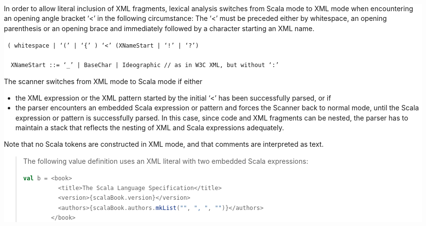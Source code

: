 In order to allow literal inclusion of XML fragments, lexical analysis
switches from Scala mode to XML mode when encountering an opening
angle bracket ‘<’ in the following circumstance: The ‘<’ must be
preceded either by whitespace, an opening parenthesis or an opening
brace and immediately followed by a character starting an XML name.

```ebnf
 ( whitespace | ‘(’ | ‘{’ ) ‘<’ (XNameStart | ‘!’ | ‘?’)

  XNameStart ::= ‘_’ | BaseChar | Ideographic // as in W3C XML, but without ‘:’
```

The scanner switches from XML mode to Scala mode if either

- the XML expression or the XML pattern started by the initial ‘<’ has been
  successfully parsed, or if
- the parser encounters an embedded Scala expression or pattern and
  forces the Scanner
  back to normal mode, until the Scala expression or pattern is
  successfully parsed. In this case, since code and XML fragments can be
  nested, the parser has to maintain a stack that reflects the nesting
  of XML and Scala expressions adequately.

Note that no Scala tokens are constructed in XML mode, and that comments are interpreted
as text.

> The following value definition uses an XML literal with two embedded
> Scala expressions:
>
> ```scala
> val b = <book>
>           <title>The Scala Language Specification</title>
>           <version>{scalaBook.version}</version>
>           <authors>{scalaBook.authors.mkList("", ", ", "")}</authors>
>         </book>
> ```
